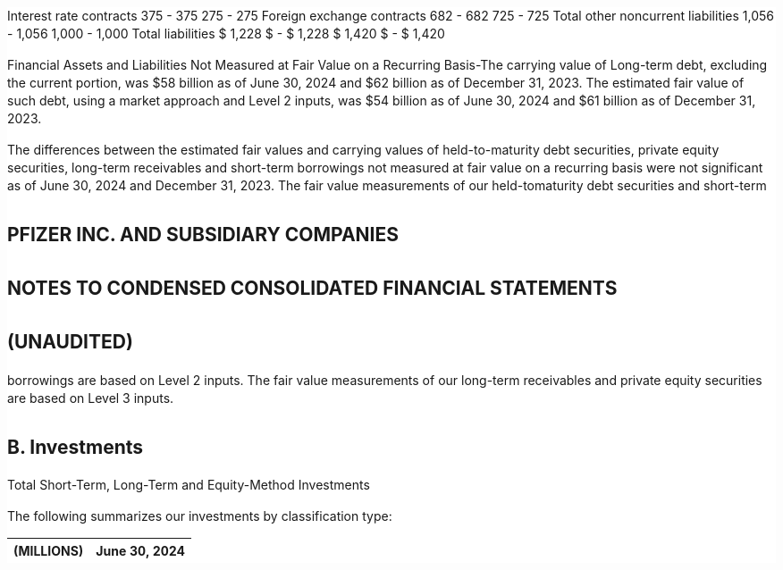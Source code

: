<td></td>
<td></td>
<td></td>
<td></td>
</tr>
<tr>
<td>Interest rate contracts</td>
<td>375</td>
<td>-</td>
<td>375</td>
<td>275</td>
<td>-</td>
<td>275</td>
</tr>
<tr>
<td>Foreign exchange contracts</td>
<td>682</td>
<td>-</td>
<td>682</td>
<td>725</td>
<td>-</td>
<td>725</td>
</tr>
<tr>
<td>Total other noncurrent liabilities</td>
<td>1,056</td>
<td>-</td>
<td>1,056</td>
<td>1,000</td>
<td>-</td>
<td>1,000</td>
</tr>
<tr>
<td>Total liabilities</td>
<td>$ 1,228</td>
<td>$ -</td>
<td>$ 1,228</td>
<td>$ 1,420</td>
<td>$ -</td>
<td>$ 1,420</td>
</tr>
</tbody>
</table>
<p>Financial Assets and Liabilities Not Measured at Fair Value on a Recurring Basis-The carrying value of Long-term debt, excluding the current portion, was $58 billion as of June 30, 2024 and $62 billion as of December 31, 2023. The estimated fair value of such debt, using a market approach and Level 2 inputs, was $54 billion as of June 30, 2024 and $61 billion as of December 31, 2023.</p>
<p>The differences between the estimated fair values and carrying values of held-to-maturity debt securities, private equity securities, long-term receivables and short-term borrowings not measured at fair value on a recurring basis were not significant as of June 30, 2024 and December 31, 2023. The fair value measurements of our held-tomaturity debt securities and short-term</p>
<h2>PFIZER INC. AND SUBSIDIARY COMPANIES</h2>
<h2>NOTES TO CONDENSED CONSOLIDATED FINANCIAL STATEMENTS</h2>
<h2>(UNAUDITED)</h2>
<p>borrowings are based on Level 2 inputs. The fair value measurements of our long-term receivables and private equity securities are based on Level 3 inputs.</p>
<h2>B. Investments</h2>
<p>Total Short-Term, Long-Term and Equity-Method Investments</p>
<p>The following summarizes our investments by classification type:</p>
<table>
<thead>
<tr>
<th>(MILLIONS)</th>
<th>June 30, 2024</th>